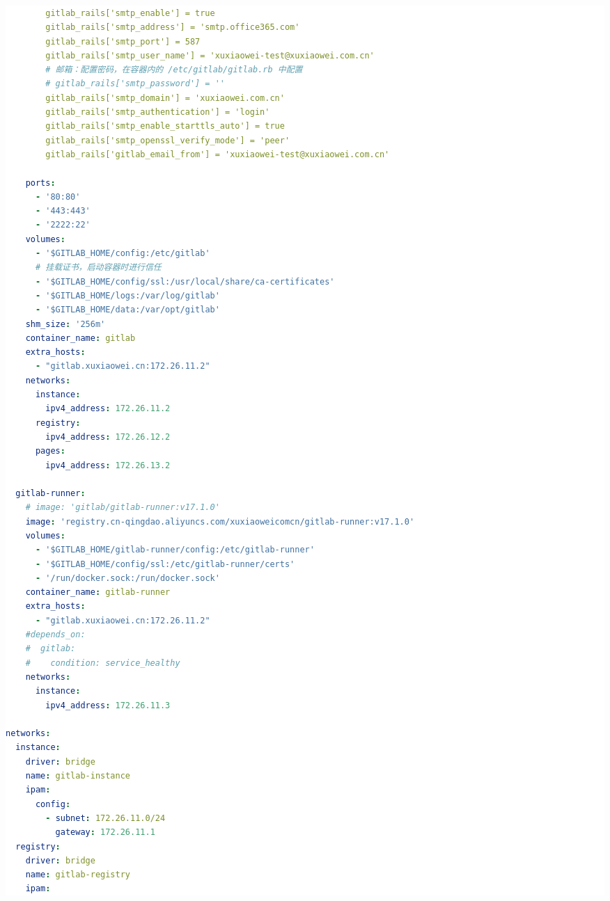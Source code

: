 ```yaml
        gitlab_rails['smtp_enable'] = true
        gitlab_rails['smtp_address'] = 'smtp.office365.com'
        gitlab_rails['smtp_port'] = 587
        gitlab_rails['smtp_user_name'] = 'xuxiaowei-test@xuxiaowei.com.cn'
        # 邮箱：配置密码，在容器内的 /etc/gitlab/gitlab.rb 中配置
        # gitlab_rails['smtp_password'] = ''
        gitlab_rails['smtp_domain'] = 'xuxiaowei.com.cn'
        gitlab_rails['smtp_authentication'] = 'login'
        gitlab_rails['smtp_enable_starttls_auto'] = true
        gitlab_rails['smtp_openssl_verify_mode'] = 'peer'
        gitlab_rails['gitlab_email_from'] = 'xuxiaowei-test@xuxiaowei.com.cn'

    ports:
      - '80:80'
      - '443:443'
      - '2222:22'
    volumes:
      - '$GITLAB_HOME/config:/etc/gitlab'
      # 挂载证书，启动容器时进行信任
      - '$GITLAB_HOME/config/ssl:/usr/local/share/ca-certificates'
      - '$GITLAB_HOME/logs:/var/log/gitlab'
      - '$GITLAB_HOME/data:/var/opt/gitlab'
    shm_size: '256m'
    container_name: gitlab
    extra_hosts:
      - "gitlab.xuxiaowei.cn:172.26.11.2"
    networks:
      instance:
        ipv4_address: 172.26.11.2
      registry:
        ipv4_address: 172.26.12.2
      pages:
        ipv4_address: 172.26.13.2

  gitlab-runner:
    # image: 'gitlab/gitlab-runner:v17.1.0'
    image: 'registry.cn-qingdao.aliyuncs.com/xuxiaoweicomcn/gitlab-runner:v17.1.0'
    volumes:
      - '$GITLAB_HOME/gitlab-runner/config:/etc/gitlab-runner'
      - '$GITLAB_HOME/config/ssl:/etc/gitlab-runner/certs'
      - '/run/docker.sock:/run/docker.sock'
    container_name: gitlab-runner
    extra_hosts:
      - "gitlab.xuxiaowei.cn:172.26.11.2"
    #depends_on:
    #  gitlab:
    #    condition: service_healthy
    networks:
      instance:
        ipv4_address: 172.26.11.3

networks:
  instance:
    driver: bridge
    name: gitlab-instance
    ipam:
      config:
        - subnet: 172.26.11.0/24
          gateway: 172.26.11.1
  registry:
    driver: bridge
    name: gitlab-registry
    ipam:
```